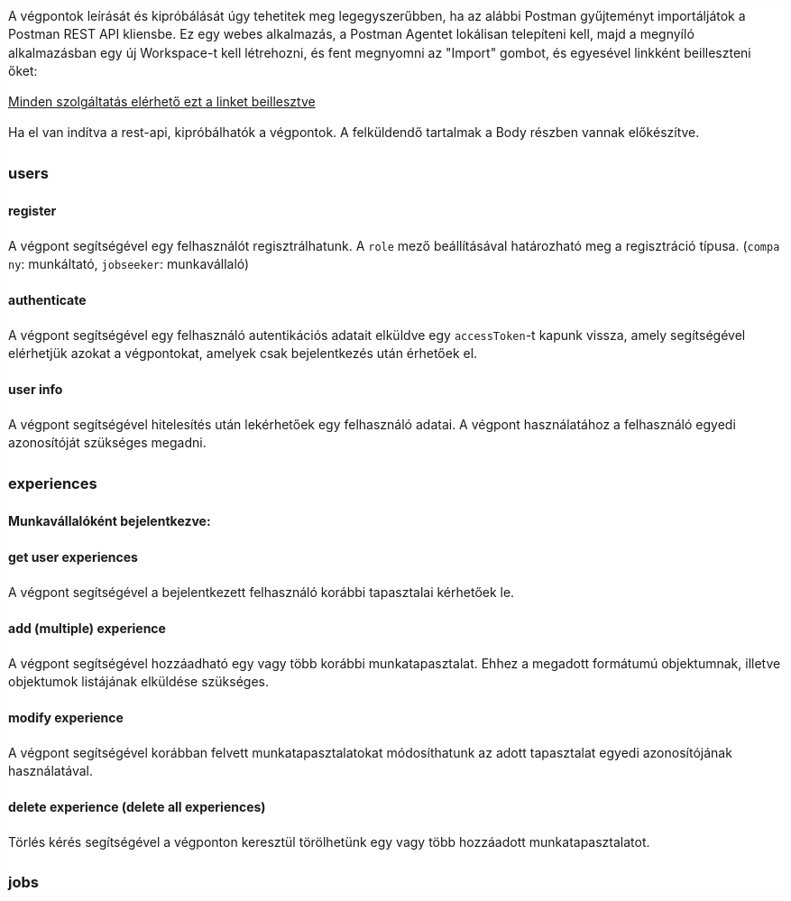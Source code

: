 A végpontok leírását és kipróbálását úgy tehetitek meg legegyszerűbben, ha az alábbi Postman gyűjteményt importáljátok a Postman REST API kliensbe. Ez egy webes alkalmazás, a Postman Agentet lokálisan telepíteni kell, majd a megnyíló alkalmazásban egy új Workspace-t kell létrehozni, és fent megnyomni az "Import" gombot, és egyesével linkként beilleszteni őket:

[Minden szolgáltatás elérhető ezt a linket beillesztve](https://api.postman.com/collections/15151253-f98c9d58-a8e9-4cb4-a4c2-ba0ade3caaac?access_key=PMAT-01HXH44ZMB65PBYGK0W7WQCJSJ)

Ha el van indítva a rest-api, kipróbálhatók a végpontok. A felküldendő tartalmak a Body részben vannak előkészítve.

### users

#### register

A végpont segítségével egy felhasználót regisztrálhatunk.
A `role` mező beállításával határozható meg a regisztráció típusa. (`company`: munkáltató, `jobseeker`: munkavállaló)

#### authenticate

A végpont segítségével egy felhasználó autentikációs adatait elküldve egy `accessToken`-t kapunk vissza, amely segítségével elérhetjük azokat a végpontokat, amelyek csak bejelentkezés után érhetőek el.

#### user info

A végpont segítségével hitelesítés után lekérhetőek egy felhasználó adatai. A végpont használatához a felhasználó egyedi azonosítóját szükséges megadni.

### experiences

#### Munkavállalóként bejelentkezve:

#### get user experiences

A végpont segítségével a bejelentkezett felhasználó korábbi tapasztalai kérhetőek le.

#### add (multiple) experience

A végpont segítségével hozzáadható egy vagy több korábbi munkatapasztalat. Ehhez a megadott formátumú objektumnak, illetve objektumok listájának elküldése szükséges.

#### modify experience

A végpont segítségével korábban felvett munkatapasztalatokat módosíthatunk az adott tapasztalat egyedi azonosítójának használatával.

#### delete experience (delete all experiences)

Törlés kérés segítségével a végponton keresztül törölhetünk egy vagy több hozzáadott munkatapasztalatot.

### jobs
